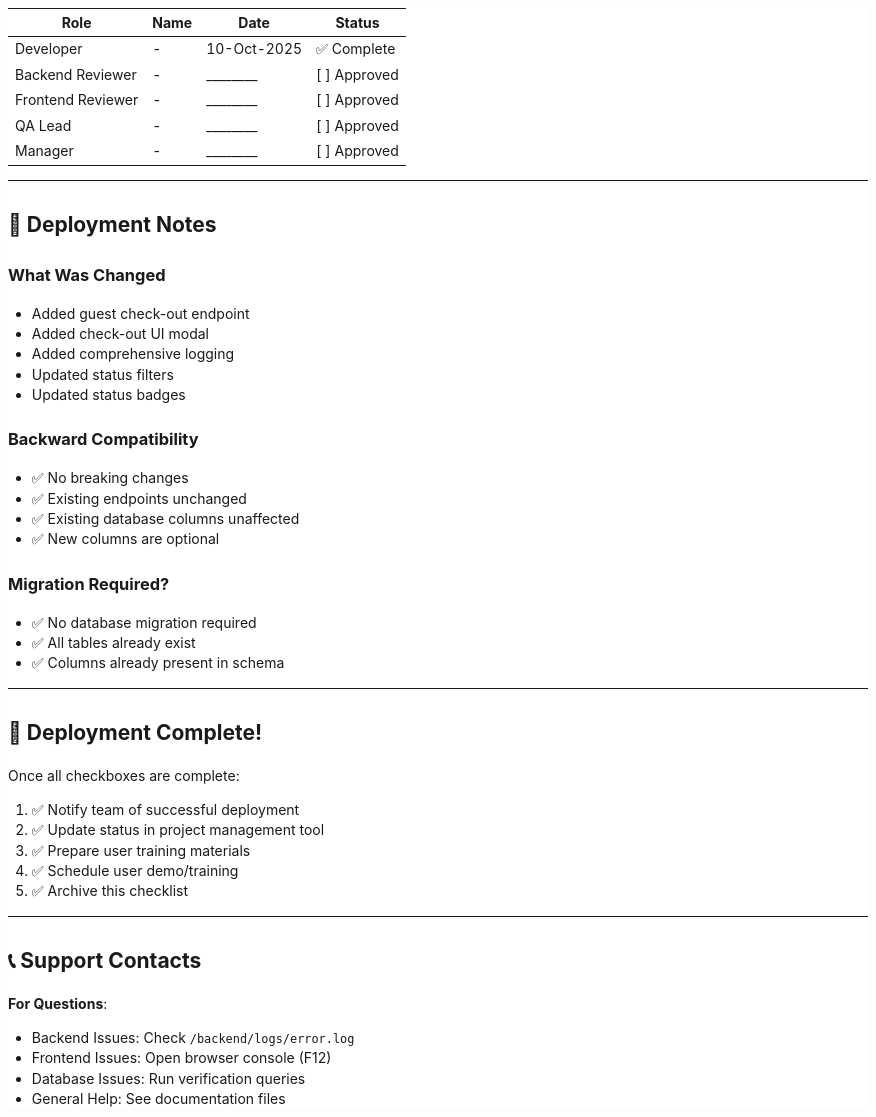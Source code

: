 | Role | Name | Date | Status |
|------|------|------|--------|
| Developer | - | 10-Oct-2025 | ✅ Complete |
| Backend Reviewer | - | ________ | [ ] Approved |
| Frontend Reviewer | - | ________ | [ ] Approved |
| QA Lead | - | ________ | [ ] Approved |
| Manager | - | ________ | [ ] Approved |

---

## 📝 Deployment Notes

### What Was Changed
- Added guest check-out endpoint
- Added check-out UI modal
- Added comprehensive logging
- Updated status filters
- Updated status badges

### Backward Compatibility
- ✅ No breaking changes
- ✅ Existing endpoints unchanged
- ✅ Existing database columns unaffected
- ✅ New columns are optional

### Migration Required?
- ✅ No database migration required
- ✅ All tables already exist
- ✅ Columns already present in schema

---

## 🎉 Deployment Complete!

Once all checkboxes are complete:

1. ✅ Notify team of successful deployment
2. ✅ Update status in project management tool
3. ✅ Prepare user training materials
4. ✅ Schedule user demo/training
5. ✅ Archive this checklist

---

## 📞 Support Contacts

**For Questions**:
- Backend Issues: Check `/backend/logs/error.log`
- Frontend Issues: Open browser console (F12)
- Database Issues: Run verification queries
- General Help: See documentation files
